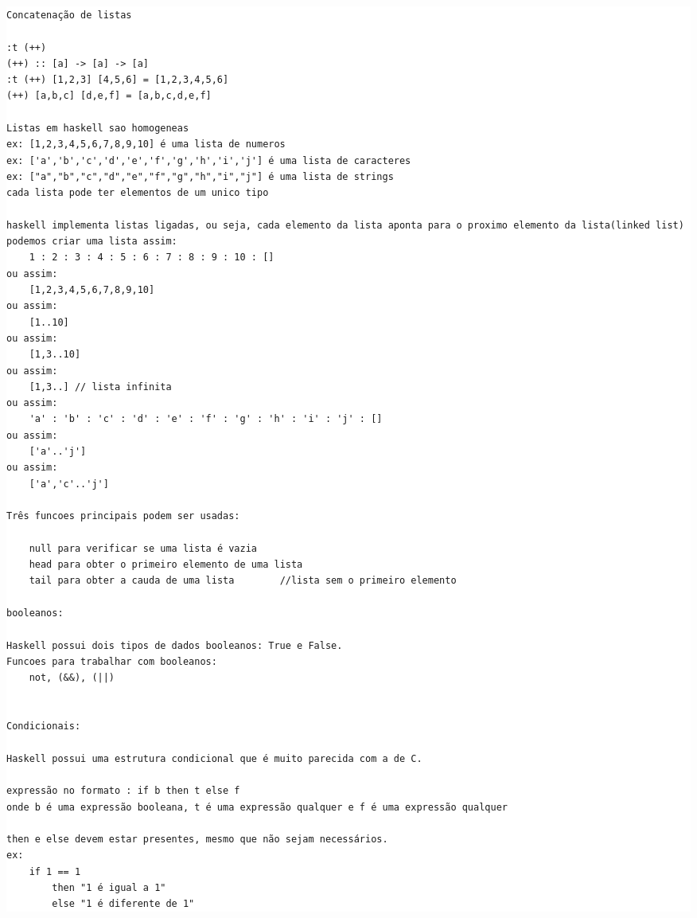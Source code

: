     Concatenação de listas

    :t (++)
    (++) :: [a] -> [a] -> [a]
    :t (++) [1,2,3] [4,5,6] = [1,2,3,4,5,6]
    (++) [a,b,c] [d,e,f] = [a,b,c,d,e,f]

    Listas em haskell sao homogeneas
    ex: [1,2,3,4,5,6,7,8,9,10] é uma lista de numeros
    ex: ['a','b','c','d','e','f','g','h','i','j'] é uma lista de caracteres
    ex: ["a","b","c","d","e","f","g","h","i","j"] é uma lista de strings
    cada lista pode ter elementos de um unico tipo

    haskell implementa listas ligadas, ou seja, cada elemento da lista aponta para o proximo elemento da lista(linked list)
    podemos criar uma lista assim:
        1 : 2 : 3 : 4 : 5 : 6 : 7 : 8 : 9 : 10 : []
    ou assim:
        [1,2,3,4,5,6,7,8,9,10]
    ou assim:
        [1..10]
    ou assim:
        [1,3..10]
    ou assim:
        [1,3..] // lista infinita
    ou assim:
        'a' : 'b' : 'c' : 'd' : 'e' : 'f' : 'g' : 'h' : 'i' : 'j' : []
    ou assim:
        ['a'..'j']
    ou assim:
        ['a','c'..'j']

    Três funcoes principais podem ser usadas:

        null para verificar se uma lista é vazia
        head para obter o primeiro elemento de uma lista
        tail para obter a cauda de uma lista        //lista sem o primeiro elemento

    booleanos:

    Haskell possui dois tipos de dados booleanos: True e False.
    Funcoes para trabalhar com booleanos:
        not, (&&), (||)


    Condicionais:

    Haskell possui uma estrutura condicional que é muito parecida com a de C.

    expressão no formato : if b then t else f
    onde b é uma expressão booleana, t é uma expressão qualquer e f é uma expressão qualquer

    then e else devem estar presentes, mesmo que não sejam necessários.
    ex:
        if 1 == 1
            then "1 é igual a 1"
            else "1 é diferente de 1"
